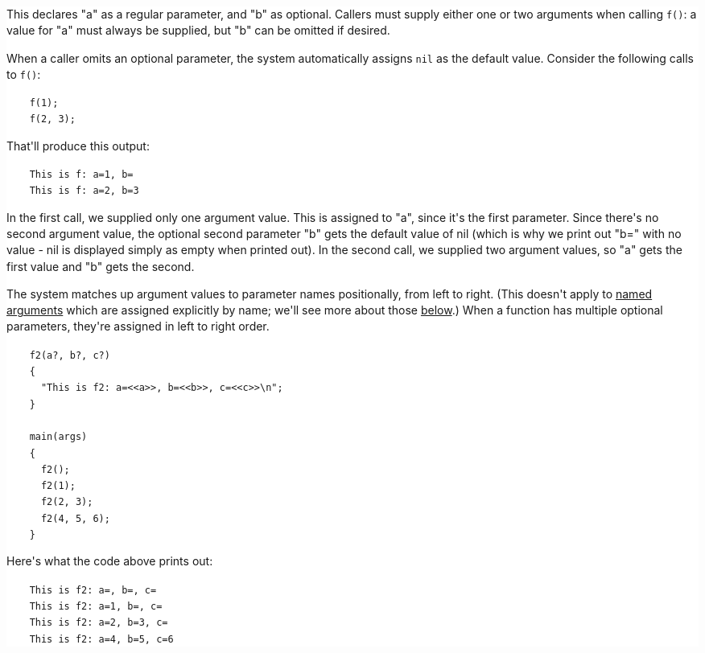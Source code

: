 This declares "a" as a regular parameter, and "b" as optional. Callers
must supply either one or two arguments when calling
`f()`: a value for "a" must always be supplied,
but "b" can be omitted if desired.

When a caller omits an optional parameter, the system automatically
assigns `nil` as the default value. Consider the
following calls to `f()`:

```
    f(1);
    f(2, 3);
```

That'll produce this output:

```
    This is f: a=1, b=
    This is f: a=2, b=3
```

In the first call, we supplied only one argument value. This is assigned
to "a", since it's the first parameter. Since there's no second argument
value, the optional second parameter "b" gets the default value of nil
(which is why we print out "b=" with no value - nil is displayed simply
as empty when printed out). In the second call, we supplied two argument
values, so "a" gets the first value and "b" gets the second.

The system matches up argument values to parameter names positionally,
from left to right. (This doesn't apply to [named
arguments](namedargs.html) which are assigned explicitly by name; we'll
see more about those [below](#namedargs).) When a function has multiple
optional parameters, they're assigned in left to right order.

```
    f2(a?, b?, c?)
    {
      "This is f2: a=<<a>>, b=<<b>>, c=<<c>>\n";
    }

    main(args)
    {
      f2();
      f2(1);
      f2(2, 3);
      f2(4, 5, 6);
    }
```

Here's what the code above prints out:

```
    This is f2: a=, b=, c=
    This is f2: a=1, b=, c=
    This is f2: a=2, b=3, c=
    This is f2: a=4, b=5, c=6
```
